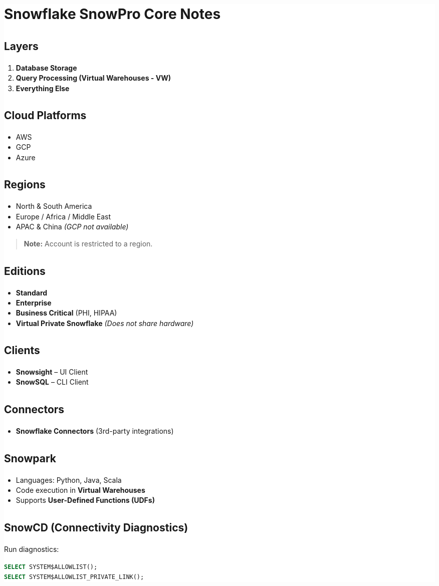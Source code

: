 # Snowflake SnowPro Core Notes

## Layers

1. **Database Storage**
2. **Query Processing (Virtual Warehouses - VW)**
3. **Everything Else**

## Cloud Platforms

* AWS
* GCP
* Azure

## Regions

* North & South America
* Europe / Africa / Middle East
* APAC & China *(GCP not available)*

> **Note:** Account is restricted to a region.

## Editions

* **Standard**
* **Enterprise**
* **Business Critical** (PHI, HIPAA)
* **Virtual Private Snowflake** *(Does not share hardware)*

## Clients

* **Snowsight** – UI Client
* **SnowSQL** – CLI Client

## Connectors

* **Snowflake Connectors** (3rd-party integrations)

## Snowpark

* Languages: Python, Java, Scala
* Code execution in **Virtual Warehouses**
* Supports **User-Defined Functions (UDFs)**

## SnowCD (Connectivity Diagnostics)

Run diagnostics:

```sql
SELECT SYSTEM$ALLOWLIST();
SELECT SYSTEM$ALLOWLIST_PRIVATE_LINK();
```
